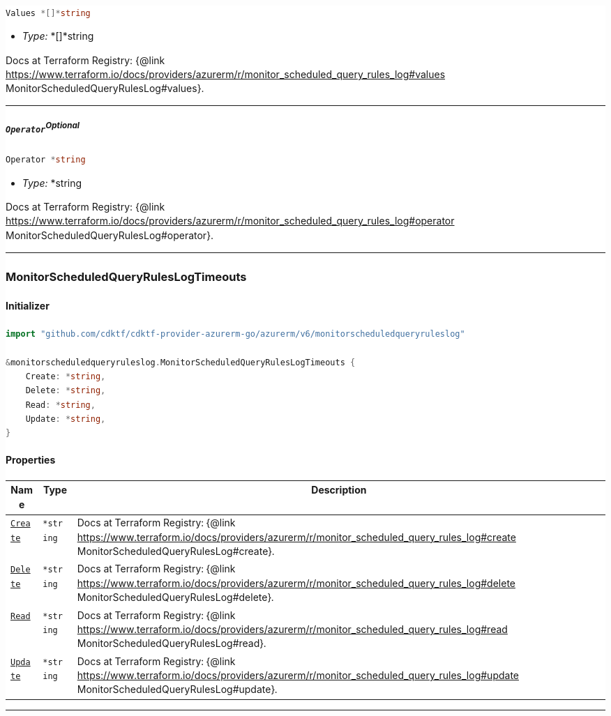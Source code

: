 ```go
Values *[]*string
```

- *Type:* *[]*string

Docs at Terraform Registry: {@link https://www.terraform.io/docs/providers/azurerm/r/monitor_scheduled_query_rules_log#values MonitorScheduledQueryRulesLog#values}.

---

##### `Operator`<sup>Optional</sup> <a name="Operator" id="@cdktf/provider-azurerm.monitorScheduledQueryRulesLog.MonitorScheduledQueryRulesLogCriteriaDimension.property.operator"></a>

```go
Operator *string
```

- *Type:* *string

Docs at Terraform Registry: {@link https://www.terraform.io/docs/providers/azurerm/r/monitor_scheduled_query_rules_log#operator MonitorScheduledQueryRulesLog#operator}.

---

### MonitorScheduledQueryRulesLogTimeouts <a name="MonitorScheduledQueryRulesLogTimeouts" id="@cdktf/provider-azurerm.monitorScheduledQueryRulesLog.MonitorScheduledQueryRulesLogTimeouts"></a>

#### Initializer <a name="Initializer" id="@cdktf/provider-azurerm.monitorScheduledQueryRulesLog.MonitorScheduledQueryRulesLogTimeouts.Initializer"></a>

```go
import "github.com/cdktf/cdktf-provider-azurerm-go/azurerm/v6/monitorscheduledqueryruleslog"

&monitorscheduledqueryruleslog.MonitorScheduledQueryRulesLogTimeouts {
	Create: *string,
	Delete: *string,
	Read: *string,
	Update: *string,
}
```

#### Properties <a name="Properties" id="Properties"></a>

| **Name** | **Type** | **Description** |
| --- | --- | --- |
| <code><a href="#@cdktf/provider-azurerm.monitorScheduledQueryRulesLog.MonitorScheduledQueryRulesLogTimeouts.property.create">Create</a></code> | <code>*string</code> | Docs at Terraform Registry: {@link https://www.terraform.io/docs/providers/azurerm/r/monitor_scheduled_query_rules_log#create MonitorScheduledQueryRulesLog#create}. |
| <code><a href="#@cdktf/provider-azurerm.monitorScheduledQueryRulesLog.MonitorScheduledQueryRulesLogTimeouts.property.delete">Delete</a></code> | <code>*string</code> | Docs at Terraform Registry: {@link https://www.terraform.io/docs/providers/azurerm/r/monitor_scheduled_query_rules_log#delete MonitorScheduledQueryRulesLog#delete}. |
| <code><a href="#@cdktf/provider-azurerm.monitorScheduledQueryRulesLog.MonitorScheduledQueryRulesLogTimeouts.property.read">Read</a></code> | <code>*string</code> | Docs at Terraform Registry: {@link https://www.terraform.io/docs/providers/azurerm/r/monitor_scheduled_query_rules_log#read MonitorScheduledQueryRulesLog#read}. |
| <code><a href="#@cdktf/provider-azurerm.monitorScheduledQueryRulesLog.MonitorScheduledQueryRulesLogTimeouts.property.update">Update</a></code> | <code>*string</code> | Docs at Terraform Registry: {@link https://www.terraform.io/docs/providers/azurerm/r/monitor_scheduled_query_rules_log#update MonitorScheduledQueryRulesLog#update}. |

---